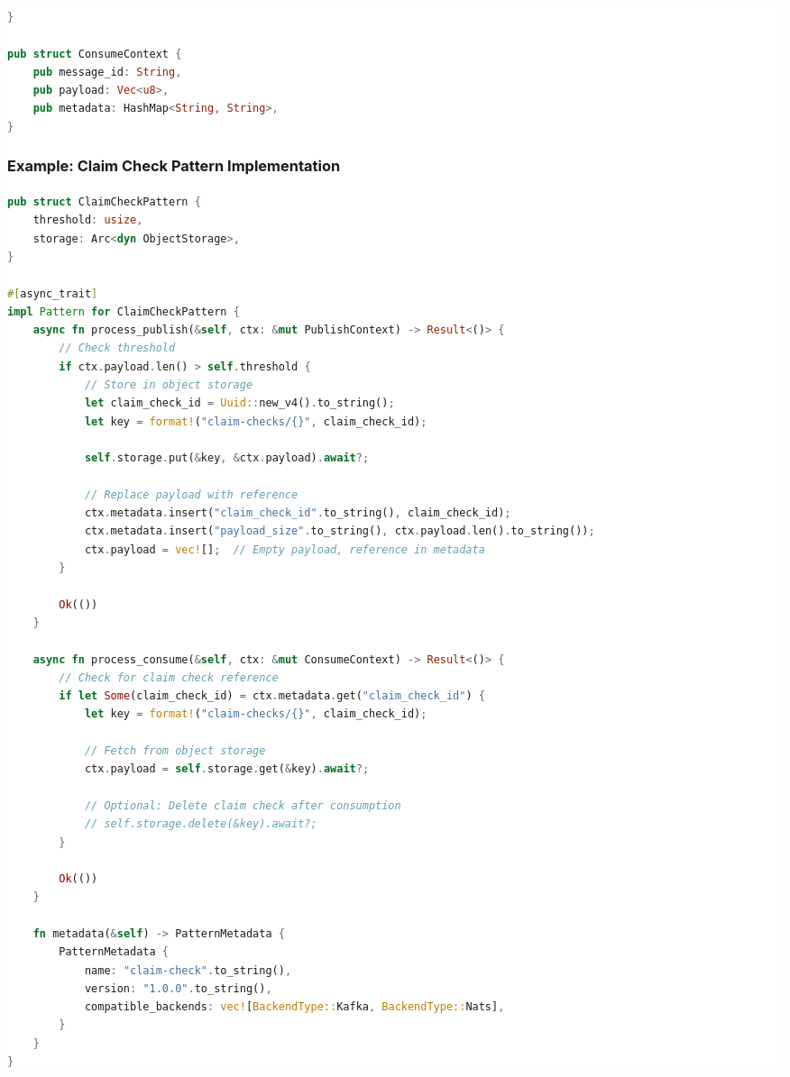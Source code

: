 ```rust
}

pub struct ConsumeContext {
    pub message_id: String,
    pub payload: Vec<u8>,
    pub metadata: HashMap<String, String>,
}
```

### Example: Claim Check Pattern Implementation

```rust
pub struct ClaimCheckPattern {
    threshold: usize,
    storage: Arc<dyn ObjectStorage>,
}

#[async_trait]
impl Pattern for ClaimCheckPattern {
    async fn process_publish(&self, ctx: &mut PublishContext) -> Result<()> {
        // Check threshold
        if ctx.payload.len() > self.threshold {
            // Store in object storage
            let claim_check_id = Uuid::new_v4().to_string();
            let key = format!("claim-checks/{}", claim_check_id);

            self.storage.put(&key, &ctx.payload).await?;

            // Replace payload with reference
            ctx.metadata.insert("claim_check_id".to_string(), claim_check_id);
            ctx.metadata.insert("payload_size".to_string(), ctx.payload.len().to_string());
            ctx.payload = vec![];  // Empty payload, reference in metadata
        }

        Ok(())
    }

    async fn process_consume(&self, ctx: &mut ConsumeContext) -> Result<()> {
        // Check for claim check reference
        if let Some(claim_check_id) = ctx.metadata.get("claim_check_id") {
            let key = format!("claim-checks/{}", claim_check_id);

            // Fetch from object storage
            ctx.payload = self.storage.get(&key).await?;

            // Optional: Delete claim check after consumption
            // self.storage.delete(&key).await?;
        }

        Ok(())
    }

    fn metadata(&self) -> PatternMetadata {
        PatternMetadata {
            name: "claim-check".to_string(),
            version: "1.0.0".to_string(),
            compatible_backends: vec![BackendType::Kafka, BackendType::Nats],
        }
    }
}
```
